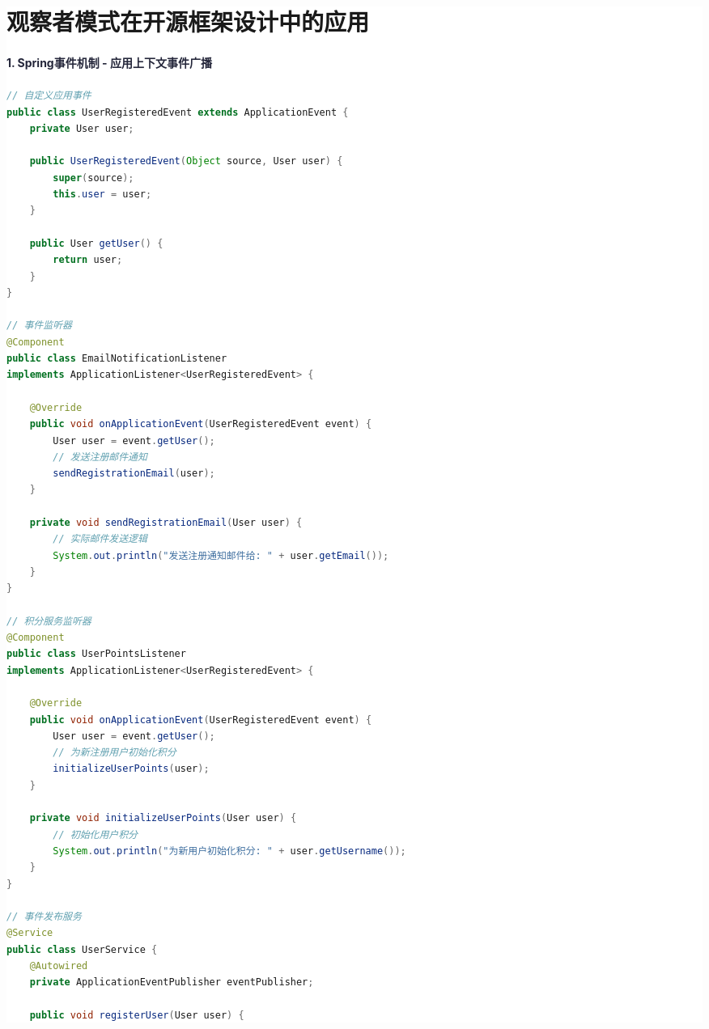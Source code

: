 # 观察者模式在开源框架设计中的应用

#### <font style="color:rgba(6, 8, 31, 0.88);">1. Spring事件机制 - 应用上下文事件广播</font>

```java
// 自定义应用事件  
public class UserRegisteredEvent extends ApplicationEvent {  
    private User user;  

    public UserRegisteredEvent(Object source, User user) {  
        super(source);  
        this.user = user;  
    }  

    public User getUser() {  
        return user;  
    }  
}  

// 事件监听器  
@Component  
public class EmailNotificationListener   
implements ApplicationListener<UserRegisteredEvent> {  

    @Override  
    public void onApplicationEvent(UserRegisteredEvent event) {  
        User user = event.getUser();  
        // 发送注册邮件通知  
        sendRegistrationEmail(user);  
    }  

    private void sendRegistrationEmail(User user) {  
        // 实际邮件发送逻辑  
        System.out.println("发送注册通知邮件给: " + user.getEmail());  
    }  
}  

// 积分服务监听器  
@Component  
public class UserPointsListener   
implements ApplicationListener<UserRegisteredEvent> {  

    @Override  
    public void onApplicationEvent(UserRegisteredEvent event) {  
        User user = event.getUser();  
        // 为新注册用户初始化积分  
        initializeUserPoints(user);  
    }  

    private void initializeUserPoints(User user) {  
        // 初始化用户积分  
        System.out.println("为新用户初始化积分: " + user.getUsername());  
    }  
}  

// 事件发布服务  
@Service  
public class UserService {  
    @Autowired  
    private ApplicationEventPublisher eventPublisher;  

    public void registerUser(User user) {  
```